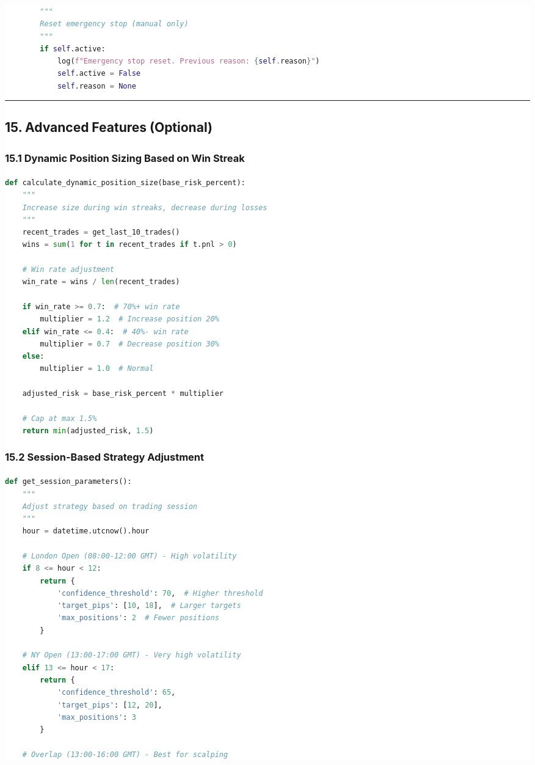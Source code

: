 ```python
        """
        Reset emergency stop (manual only)
        """
        if self.active:
            log(f"Emergency stop reset. Previous reason: {self.reason}")
            self.active = False
            self.reason = None
```

---

## 15. Advanced Features (Optional)

### 15.1 Dynamic Position Sizing Based on Win Streak
```python
def calculate_dynamic_position_size(base_risk_percent):
    """
    Increase size during win streaks, decrease during losses
    """
    recent_trades = get_last_10_trades()
    wins = sum(1 for t in recent_trades if t.pnl > 0)
    
    # Win rate adjustment
    win_rate = wins / len(recent_trades)
    
    if win_rate >= 0.7:  # 70%+ win rate
        multiplier = 1.2  # Increase position 20%
    elif win_rate <= 0.4:  # 40%- win rate
        multiplier = 0.7  # Decrease position 30%
    else:
        multiplier = 1.0  # Normal
    
    adjusted_risk = base_risk_percent * multiplier
    
    # Cap at max 1.5%
    return min(adjusted_risk, 1.5)
```

### 15.2 Session-Based Strategy Adjustment
```python
def get_session_parameters():
    """
    Adjust strategy based on trading session
    """
    hour = datetime.utcnow().hour
    
    # London Open (08:00-12:00 GMT) - High volatility
    if 8 <= hour < 12:
        return {
            'confidence_threshold': 70,  # Higher threshold
            'target_pips': [10, 18],  # Larger targets
            'max_positions': 2  # Fewer positions
        }
    
    # NY Open (13:00-17:00 GMT) - Very high volatility
    elif 13 <= hour < 17:
        return {
            'confidence_threshold': 65,
            'target_pips': [12, 20],
            'max_positions': 3
        }
    
    # Overlap (13:00-16:00 GMT) - Best for scalping
```